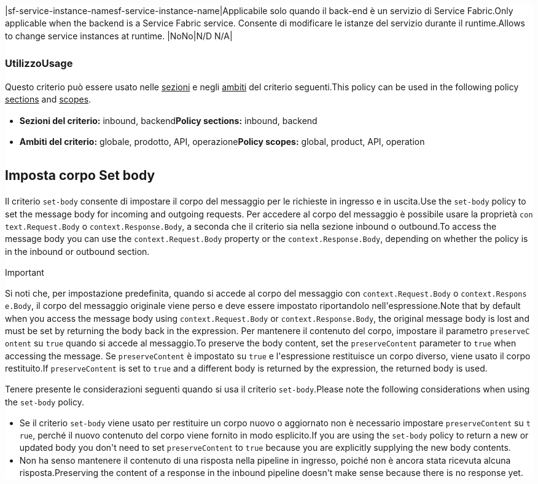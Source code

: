 |<span data-ttu-id="8b3a2-285">sf-service-instance-name</span><span class="sxs-lookup"><span data-stu-id="8b3a2-285">sf-service-instance-name</span></span>|<span data-ttu-id="8b3a2-286">Applicabile solo quando il back-end è un servizio di Service Fabric.</span><span class="sxs-lookup"><span data-stu-id="8b3a2-286">Only applicable when the backend is a Service Fabric service.</span></span> <span data-ttu-id="8b3a2-287">Consente di modificare le istanze del servizio durante il runtime.</span><span class="sxs-lookup"><span data-stu-id="8b3a2-287">Allows to change service instances at runtime.</span></span> |<span data-ttu-id="8b3a2-288">No</span><span class="sxs-lookup"><span data-stu-id="8b3a2-288">No</span></span>|<span data-ttu-id="8b3a2-289">N/D </span><span class="sxs-lookup"><span data-stu-id="8b3a2-289">N/A</span></span>|    

### <a name="usage"></a><span data-ttu-id="8b3a2-290">Utilizzo</span><span class="sxs-lookup"><span data-stu-id="8b3a2-290">Usage</span></span>  
 <span data-ttu-id="8b3a2-291">Questo criterio può essere usato nelle [sezioni](http://azure.microsoft.com/documentation/articles/api-management-howto-policies/#sections) e negli [ambiti](http://azure.microsoft.com/documentation/articles/api-management-howto-policies/#scopes) del criterio seguenti.</span><span class="sxs-lookup"><span data-stu-id="8b3a2-291">This policy can be used in the following policy [sections](http://azure.microsoft.com/documentation/articles/api-management-howto-policies/#sections) and [scopes](http://azure.microsoft.com/documentation/articles/api-management-howto-policies/#scopes).</span></span>  
  
-   <span data-ttu-id="8b3a2-292">**Sezioni del criterio:** inbound, backend</span><span class="sxs-lookup"><span data-stu-id="8b3a2-292">**Policy sections:** inbound, backend</span></span>  
  
-   <span data-ttu-id="8b3a2-293">**Ambiti del criterio:** globale, prodotto, API, operazione</span><span class="sxs-lookup"><span data-stu-id="8b3a2-293">**Policy scopes:** global, product, API, operation</span></span>  
  
##  <span data-ttu-id="8b3a2-294"><a name="SetBody"></a> Imposta corpo</span><span class="sxs-lookup"><span data-stu-id="8b3a2-294"><a name="SetBody"></a> Set body</span></span>  
 <span data-ttu-id="8b3a2-295">Il criterio `set-body` consente di impostare il corpo del messaggio per le richieste in ingresso e in uscita.</span><span class="sxs-lookup"><span data-stu-id="8b3a2-295">Use the `set-body` policy to set the message body for incoming and outgoing requests.</span></span> <span data-ttu-id="8b3a2-296">Per accedere al corpo del messaggio è possibile usare la proprietà `context.Request.Body` o `context.Response.Body`, a seconda che il criterio sia nella sezione inbound o outbound.</span><span class="sxs-lookup"><span data-stu-id="8b3a2-296">To access the message body you can use the `context.Request.Body` property or the `context.Response.Body`, depending on whether the policy is in the inbound or outbound section.</span></span>  
  
> [!IMPORTANT]
>  <span data-ttu-id="8b3a2-297">Si noti che, per impostazione predefinita, quando si accede al corpo del messaggio con `context.Request.Body` o `context.Response.Body`, il corpo del messaggio originale viene perso e deve essere impostato riportandolo nell'espressione.</span><span class="sxs-lookup"><span data-stu-id="8b3a2-297">Note that by default when you access the message body using `context.Request.Body` or `context.Response.Body`, the original message body is lost and must be set by returning the body back in the expression.</span></span> <span data-ttu-id="8b3a2-298">Per mantenere il contenuto del corpo, impostare il parametro `preserveContent` su `true` quando si accede al messaggio.</span><span class="sxs-lookup"><span data-stu-id="8b3a2-298">To preserve the body content, set the `preserveContent` parameter to `true` when accessing the message.</span></span> <span data-ttu-id="8b3a2-299">Se `preserveContent` è impostato su `true` e l'espressione restituisce un corpo diverso, viene usato il corpo restituito.</span><span class="sxs-lookup"><span data-stu-id="8b3a2-299">If `preserveContent` is set to `true` and a different body is returned by the expression, the returned body is used.</span></span>  
>   
>  <span data-ttu-id="8b3a2-300">Tenere presente le considerazioni seguenti quando si usa il criterio `set-body`.</span><span class="sxs-lookup"><span data-stu-id="8b3a2-300">Please note the following considerations when using the `set-body` policy.</span></span>  
>   
>  -   <span data-ttu-id="8b3a2-301">Se il criterio `set-body` viene usato per restituire un corpo nuovo o aggiornato non è necessario impostare `preserveContent` su `true`, perché il nuovo contenuto del corpo viene fornito in modo esplicito.</span><span class="sxs-lookup"><span data-stu-id="8b3a2-301">If you are using the `set-body` policy to return a new or updated body you don't need to set `preserveContent` to `true` because you are explicitly supplying the new body contents.</span></span>  
> -   <span data-ttu-id="8b3a2-302">Non ha senso mantenere il contenuto di una risposta nella pipeline in ingresso, poiché non è ancora stata ricevuta alcuna risposta.</span><span class="sxs-lookup"><span data-stu-id="8b3a2-302">Preserving the content of a response in the inbound pipeline doesn't make sense because there is no response yet.</span></span>  